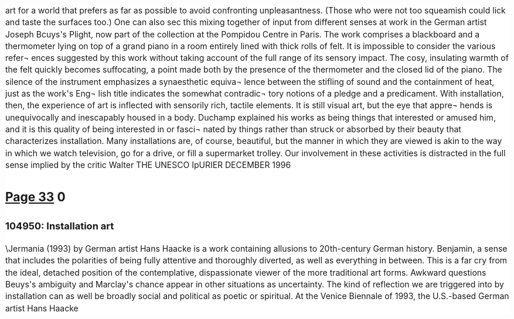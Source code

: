 art for a world that prefers as far as possible to
avoid confronting unpleasantness. (Those who
were not too squeamish could lick and taste
the surfaces too.)
One can also sec this mixing together of
input from different senses at work in the
German artist Joseph Bcuys's Plight, now part
of the collection at the Pompidou Centre in
Paris. The work comprises a blackboard and a
thermometer lying on top of a grand piano in
a room entirely lined with thick rolls of felt.
It is impossible to consider the various refer¬
ences suggested by this work without taking
account of the full range of its sensory impact.
The cosy, insulating warmth of the felt
quickly becomes suffocating, a point made
both by the presence of the thermometer and
the closed lid of the piano. The silence of the
instrument emphasizes a synaesthetic equiva¬
lence between the stifling of sound and the
containment of heat, just as the work's Eng¬
lish title indicates the somewhat contradic¬
tory notions of a pledge and a predicament.
With installation, then, the experience of art is
inflected with sensorily rich, tactile elements.
It is still visual art, but the eye that appre¬
hends is unequivocally and inescapably housed
in a body.
Duchamp explained his works as being
things that interested or amused him, and it is
this quality of being interested in or fasci¬
nated by things rather than struck or absorbed
by their beauty that characterizes installation.
Many installations are, of course, beautiful,
but the manner in which they are viewed is
akin to the way in which we watch television,
go for a drive, or fill a supermarket trolley.
Our involvement in these activities is distracted
in the full sense implied by the critic Walter
THE UNESCO IpURIER DECEMBER 1996

## [Page 33](104975engo.pdf#page=33) 0

### 104950: Installation art

\Jermania (1993)
by German artist Hans Haacke
is a work containing
allusions to 20th-century
German history.
Benjamin, a sense that includes the polarities
of being fully attentive and thoroughly
diverted, as well as everything in between. This
is a far cry from the ideal, detached position of
the contemplative, dispassionate viewer of the
more traditional art forms.
Awkward questions
Beuys's ambiguity and Marclay's chance appear
in other situations as uncertainty. The kind of
reflection we are triggered into by installation
can as well be broadly social and political as
poetic or spiritual. At the Venice Biennale of
1993, the U.S.-based German artist Hans Haacke
